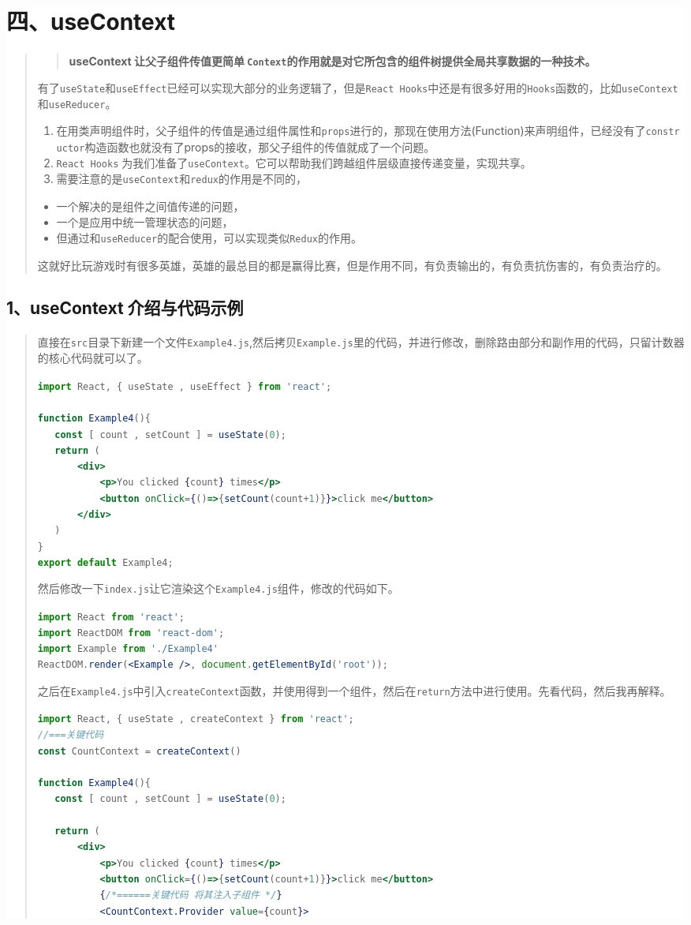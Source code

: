 # 四、useContext 

>> **useContext 让父子组件传值更简单 `Context`的作用就是对它所包含的组件树提供全局共享数据的一种技术。**
>
>有了`useState`和`useEffect`已经可以实现大部分的业务逻辑了，但是`React Hooks`中还是有很多好用的`Hooks`函数的，比如`useContext`和`useReducer`。
>
>1. 在用类声明组件时，父子组件的传值是通过组件属性和`props`进行的，那现在使用方法(Function)来声明组件，已经没有了`constructor`构造函数也就没有了props的接收，那父子组件的传值就成了一个问题。
>2. `React Hooks` 为我们准备了`useContext`。它可以帮助我们跨越组件层级直接传递变量，实现共享。
>3. 需要注意的是`useContext`和`redux`的作用是不同的，
>   * 一个解决的是组件之间值传递的问题，
>   * 一个是应用中统一管理状态的问题，
>   * 但通过和`useReducer`的配合使用，可以实现类似`Redux`的作用。
>
>这就好比玩游戏时有很多英雄，英雄的最总目的都是赢得比赛，但是作用不同，有负责输出的，有负责抗伤害的，有负责治疗的。
>

## 1、useContext 介绍与代码示例

>直接在`src`目录下新建一个文件`Example4.js`,然后拷贝`Example.js`里的代码，并进行修改，删除路由部分和副作用的代码，只留计数器的核心代码就可以了。
>
>```jsx
>import React, { useState , useEffect } from 'react';
>
>function Example4(){
>    const [ count , setCount ] = useState(0);
>    return (
>        <div>
>            <p>You clicked {count} times</p>
>            <button onClick={()=>{setCount(count+1)}}>click me</button>
>        </div>
>    )
>}
>export default Example4;
>```
>
>然后修改一下`index.js`让它渲染这个`Example4.js`组件，修改的代码如下。
>
>```jsx
>import React from 'react';
>import ReactDOM from 'react-dom';
>import Example from './Example4'
>ReactDOM.render(<Example />, document.getElementById('root'));
>```
>
>之后在`Example4.js`中引入`createContext`函数，并使用得到一个组件，然后在`return`方法中进行使用。先看代码，然后我再解释。
>
>```jsx
>import React, { useState , createContext } from 'react';
>//===关键代码
>const CountContext = createContext()
>
>function Example4(){
>    const [ count , setCount ] = useState(0);
>
>    return (
>        <div>
>            <p>You clicked {count} times</p>
>            <button onClick={()=>{setCount(count+1)}}>click me</button>
>            {/*======关键代码 将其注入子组件 */}
>            <CountContext.Provider value={count}> 